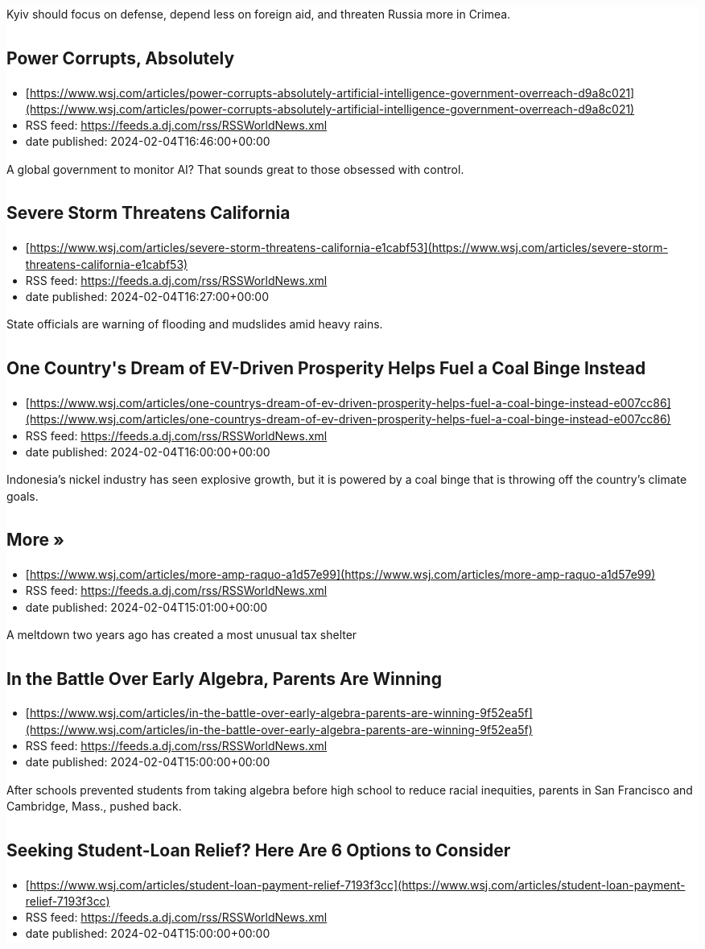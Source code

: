 Kyiv should focus on defense, depend less on foreign aid, and threaten Russia more in Crimea.

## Power Corrupts, Absolutely
 - [https://www.wsj.com/articles/power-corrupts-absolutely-artificial-intelligence-government-overreach-d9a8c021](https://www.wsj.com/articles/power-corrupts-absolutely-artificial-intelligence-government-overreach-d9a8c021)
 - RSS feed: https://feeds.a.dj.com/rss/RSSWorldNews.xml
 - date published: 2024-02-04T16:46:00+00:00

A global government to monitor AI? That sounds great to those obsessed with control.

## Severe Storm Threatens California
 - [https://www.wsj.com/articles/severe-storm-threatens-california-e1cabf53](https://www.wsj.com/articles/severe-storm-threatens-california-e1cabf53)
 - RSS feed: https://feeds.a.dj.com/rss/RSSWorldNews.xml
 - date published: 2024-02-04T16:27:00+00:00

State officials are warning of flooding and mudslides amid heavy rains.

## One Country's Dream of EV-Driven Prosperity Helps Fuel a Coal Binge Instead
 - [https://www.wsj.com/articles/one-countrys-dream-of-ev-driven-prosperity-helps-fuel-a-coal-binge-instead-e007cc86](https://www.wsj.com/articles/one-countrys-dream-of-ev-driven-prosperity-helps-fuel-a-coal-binge-instead-e007cc86)
 - RSS feed: https://feeds.a.dj.com/rss/RSSWorldNews.xml
 - date published: 2024-02-04T16:00:00+00:00

Indonesia’s nickel industry has seen explosive growth, but it is powered by a coal binge that is throwing off the country’s climate goals.

## More &raquo;
 - [https://www.wsj.com/articles/more-amp-raquo-a1d57e99](https://www.wsj.com/articles/more-amp-raquo-a1d57e99)
 - RSS feed: https://feeds.a.dj.com/rss/RSSWorldNews.xml
 - date published: 2024-02-04T15:01:00+00:00

A meltdown two years ago has created a most unusual tax shelter

## In the Battle Over Early Algebra, Parents Are Winning
 - [https://www.wsj.com/articles/in-the-battle-over-early-algebra-parents-are-winning-9f52ea5f](https://www.wsj.com/articles/in-the-battle-over-early-algebra-parents-are-winning-9f52ea5f)
 - RSS feed: https://feeds.a.dj.com/rss/RSSWorldNews.xml
 - date published: 2024-02-04T15:00:00+00:00

After schools prevented students from taking algebra before high school to reduce racial inequities, parents in San Francisco and Cambridge, Mass., pushed back.

## Seeking Student-Loan Relief? Here Are 6 Options to Consider
 - [https://www.wsj.com/articles/student-loan-payment-relief-7193f3cc](https://www.wsj.com/articles/student-loan-payment-relief-7193f3cc)
 - RSS feed: https://feeds.a.dj.com/rss/RSSWorldNews.xml
 - date published: 2024-02-04T15:00:00+00:00
